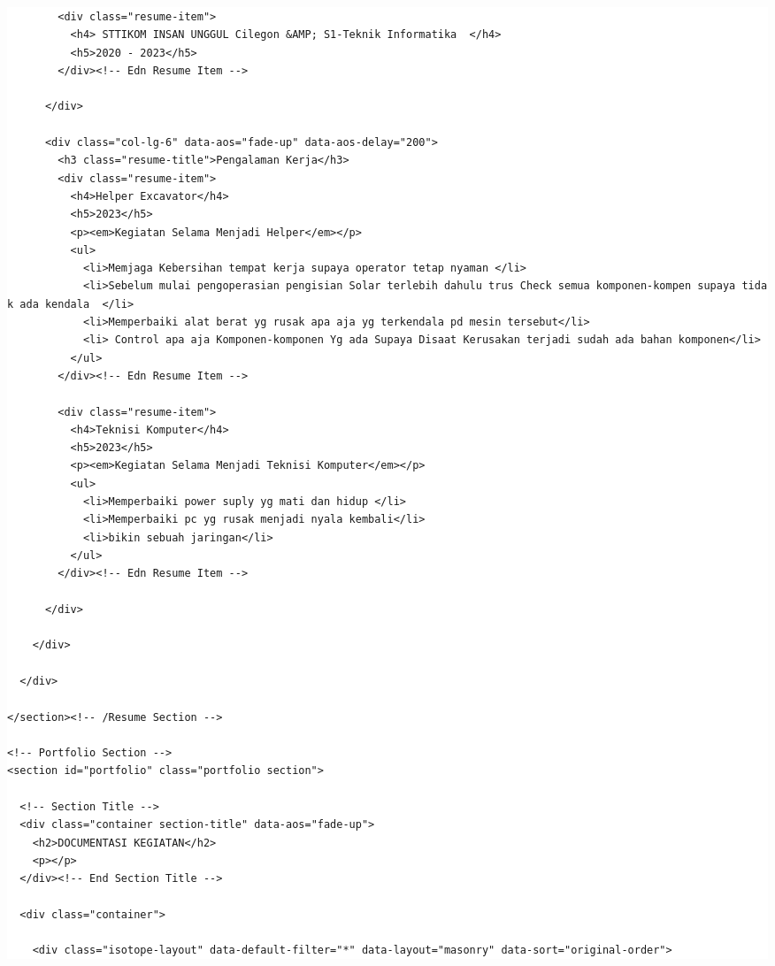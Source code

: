             <div class="resume-item">
              <h4> STTIKOM INSAN UNGGUL Cilegon &AMP; S1-Teknik Informatika  </h4>
              <h5>2020 - 2023</h5>
            </div><!-- Edn Resume Item -->

          </div>

          <div class="col-lg-6" data-aos="fade-up" data-aos-delay="200">
            <h3 class="resume-title">Pengalaman Kerja</h3>
            <div class="resume-item">
              <h4>Helper Excavator</h4>
              <h5>2023</h5>
              <p><em>Kegiatan Selama Menjadi Helper</em></p>
              <ul>
                <li>Memjaga Kebersihan tempat kerja supaya operator tetap nyaman </li>
                <li>Sebelum mulai pengoperasian pengisian Solar terlebih dahulu trus Check semua komponen-kompen supaya tidak ada kendala  </li>
                <li>Memperbaiki alat berat yg rusak apa aja yg terkendala pd mesin tersebut</li>
                <li> Control apa aja Komponen-komponen Yg ada Supaya Disaat Kerusakan terjadi sudah ada bahan komponen</li>
              </ul>
            </div><!-- Edn Resume Item -->

            <div class="resume-item">
              <h4>Teknisi Komputer</h4>
              <h5>2023</h5>
              <p><em>Kegiatan Selama Menjadi Teknisi Komputer</em></p>
              <ul>
                <li>Memperbaiki power suply yg mati dan hidup </li>
                <li>Memperbaiki pc yg rusak menjadi nyala kembali</li>
                <li>bikin sebuah jaringan</li>
              </ul>
            </div><!-- Edn Resume Item -->

          </div>

        </div>

      </div>

    </section><!-- /Resume Section -->

    <!-- Portfolio Section -->
    <section id="portfolio" class="portfolio section">

      <!-- Section Title -->
      <div class="container section-title" data-aos="fade-up">
        <h2>DOCUMENTASI KEGIATAN</h2>
        <p></p>
      </div><!-- End Section Title -->

      <div class="container">

        <div class="isotope-layout" data-default-filter="*" data-layout="masonry" data-sort="original-order">

